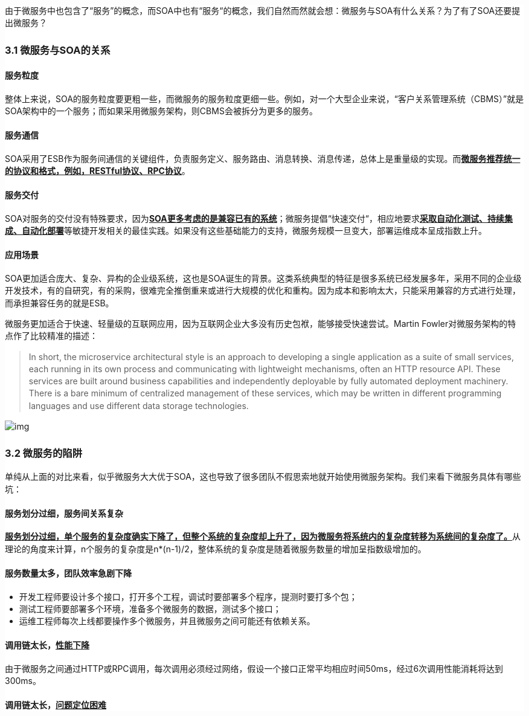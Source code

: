 由于微服务中也包含了“服务”的概念，而SOA中也有“服务“的概念，我们自然而然就会想：微服务与SOA有什么关系？为了有了SOA还要提出微服务？

### 3.1 微服务与SOA的关系

#### 服务粒度

整体上来说，SOA的服务粒度要更粗一些，而微服务的服务粒度更细一些。例如，对一个大型企业来说，“客户关系管理系统（CBMS）”就是SOA架构中的一个服务；而如果采用微服务架构，则CBMS会被拆分为更多的服务。

#### 服务通信

SOA采用了ESB作为服务间通信的关键组件，负责服务定义、服务路由、消息转换、消息传递，总体上是重量级的实现。而[**微服务推荐统一的协议和格式，例如，RESTful协议、RPC协议**]()。

#### 服务交付

SOA对服务的交付没有特殊要求，因为[**SOA更多考虑的是兼容已有的系统**]()；微服务提倡“快速交付“，相应地要求[**采取自动化测试、持续集成、自动化部署**]()等敏捷开发相关的最佳实践。如果没有这些基础能力的支持，微服务规模一旦变大，部署运维成本呈成指数上升。

#### 应用场景

SOA更加适合庞大、复杂、异构的企业级系统，这也是SOA诞生的背景。这类系统典型的特征是很多系统已经发展多年，采用不同的企业级开发技术，有的自研究，有的采购，很难完全推倒重来或进行大规模的优化和重构。因为成本和影响太大，只能采用兼容的方式进行处理，而承担兼容任务的就是ESB。

微服务更加适合于快速、轻量级的互联网应用，因为互联网企业大多没有历史包袱，能够接受快速尝试。Martin Fowler对微服务架构的特点作了比较精准的描述：

> In short, the microservice architectural style is an approach to developing a single application as a suite of small services, each running in its own process and communicating with lightweight mechanisms, often an HTTP resource API. These services are built around business capabilities and independently deployable by fully automated deployment machinery. There is a bare minimum of centralized management of these services, which may be written in different programming languages and use different data storage technologies.


![img](picture/分布式.assets/20200409165611688.jpg)

### 3.2 微服务的陷阱

单纯从上面的对比来看，似乎微服务大大优于SOA，这也导致了很多团队不假思索地就开始使用微服务架构。我们来看下微服务具体有哪些坑：

#### 服务划分过细，服务间关系复杂

[**服务划分过细，单个服务的复杂度确实下降了，但整个系统的复杂度却上升了，因为微服务将系统内的复杂度转移为系统间的复杂度了。**]()从理论的角度来计算，n个服务的复杂度是n*(n-1)/2，整体系统的复杂度是随着微服务数量的增加呈指数级增加的。

#### 服务数量太多，团队效率急剧下降

- 开发工程师要设计多个接口，打开多个工程，调试时要部署多个程序，提测时要打多个包；
- 测试工程师要部署多个环境，准备多个微服务的数据，测试多个接口；
- 运维工程师每次上线都要操作多个微服务，并且微服务之间可能还有依赖关系。

#### 调用链太长，[**性能下降**]()

由于微服务之间通过HTTP或RPC调用，每次调用必须经过网络，假设一个接口正常平均相应时间50ms，经过6次调用性能消耗将达到300ms。

#### 调用链太长，[**问题定位困难**]()
